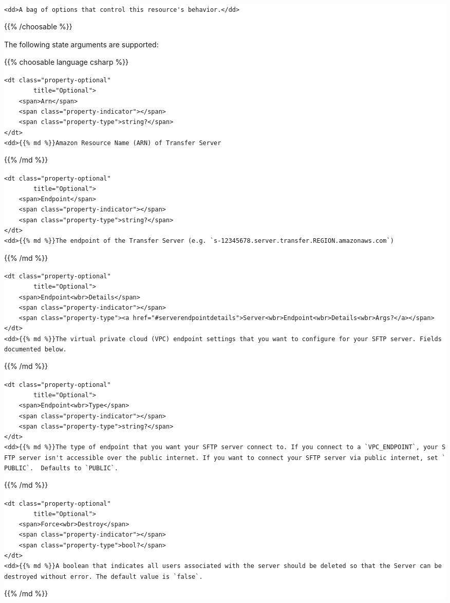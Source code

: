     <dd>A bag of options that control this resource's behavior.</dd>
</dl>

{{% /choosable %}}

The following state arguments are supported:



{{% choosable language csharp %}}
<dl class="resources-properties">

    <dt class="property-optional"
            title="Optional">
        <span>Arn</span>
        <span class="property-indicator"></span>
        <span class="property-type">string?</span>
    </dt>
    <dd>{{% md %}}Amazon Resource Name (ARN) of Transfer Server
{{% /md %}}</dd>

    <dt class="property-optional"
            title="Optional">
        <span>Endpoint</span>
        <span class="property-indicator"></span>
        <span class="property-type">string?</span>
    </dt>
    <dd>{{% md %}}The endpoint of the Transfer Server (e.g. `s-12345678.server.transfer.REGION.amazonaws.com`)
{{% /md %}}</dd>

    <dt class="property-optional"
            title="Optional">
        <span>Endpoint<wbr>Details</span>
        <span class="property-indicator"></span>
        <span class="property-type"><a href="#serverendpointdetails">Server<wbr>Endpoint<wbr>Details<wbr>Args?</a></span>
    </dt>
    <dd>{{% md %}}The virtual private cloud (VPC) endpoint settings that you want to configure for your SFTP server. Fields documented below.
{{% /md %}}</dd>

    <dt class="property-optional"
            title="Optional">
        <span>Endpoint<wbr>Type</span>
        <span class="property-indicator"></span>
        <span class="property-type">string?</span>
    </dt>
    <dd>{{% md %}}The type of endpoint that you want your SFTP server connect to. If you connect to a `VPC_ENDPOINT`, your SFTP server isn't accessible over the public internet. If you want to connect your SFTP server via public internet, set `PUBLIC`.  Defaults to `PUBLIC`.
{{% /md %}}</dd>

    <dt class="property-optional"
            title="Optional">
        <span>Force<wbr>Destroy</span>
        <span class="property-indicator"></span>
        <span class="property-type">bool?</span>
    </dt>
    <dd>{{% md %}}A boolean that indicates all users associated with the server should be deleted so that the Server can be destroyed without error. The default value is `false`.
{{% /md %}}</dd>

